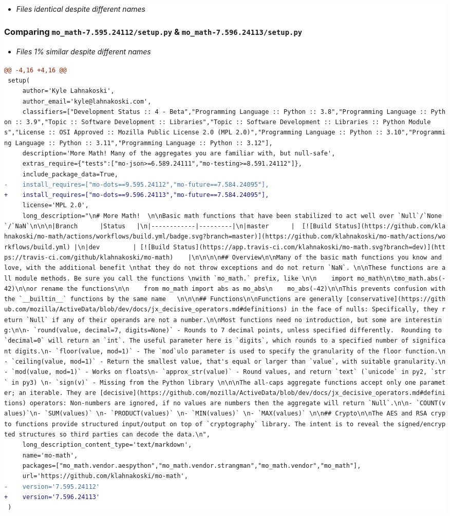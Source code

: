  * *Files identical despite different names*

### Comparing `mo_math-7.595.24112/setup.py` & `mo_math-7.596.24113/setup.py`

 * *Files 1% similar despite different names*

```diff
@@ -4,16 +4,16 @@
 setup(
     author='Kyle Lahnakoski',
     author_email='kyle@lahnakoski.com',
     classifiers=["Development Status :: 4 - Beta","Programming Language :: Python :: 3.8","Programming Language :: Python :: 3.9","Topic :: Software Development :: Libraries","Topic :: Software Development :: Libraries :: Python Modules","License :: OSI Approved :: Mozilla Public License 2.0 (MPL 2.0)","Programming Language :: Python :: 3.10","Programming Language :: Python :: 3.11","Programming Language :: Python :: 3.12"],
     description='More Math! Many of the aggregates you are familiar with, but null-safe',
     extras_require={"tests":["mo-json>=6.589.24111","mo-testing>=8.591.24112"]},
     include_package_data=True,
-    install_requires=["mo-dots==9.595.24112","mo-future==7.584.24095"],
+    install_requires=["mo-dots==9.596.24113","mo-future==7.584.24095"],
     license='MPL 2.0',
     long_description="\n# More Math!  \n\nBasic math functions that have been stabilized to act well over `Null`/`None`/`NaN`\n\n\n|Branch      |Status   |\n|------------|---------|\n|master      |  [![Build Status](https://github.com/klahnakoski/mo-math/actions/workflows/build.yml/badge.svg?branch=master)](https://github.com/klahnakoski/mo-math/actions/workflows/build.yml) |\n|dev         | [![Build Status](https://app.travis-ci.com/klahnakoski/mo-math.svg?branch=dev)](https://travis-ci.com/github/klahnakoski/mo-math)    |\n\n\n\n## Overview\n\nMany of the basic math functions you know and love, with the additional benefit \nthat they do not throw exceptions and do not return `NaN`. \n\nThese functions are all module methods. Be sure you call the functions \nwith `mo_math.` prefix, like \n\n    import mo_math\n\tmo_math.abs(-42)\n\nor rename the functions\n\n    from mo_math import abs as mo_abs\n    mo_abs(-42)\n\nThis prevents confusion with the `__builtin__` functions by the same name   \n\n\n## Functions\n\nFunctions are generally [conservative](https://github.com/mozilla/ActiveData/blob/dev/docs/jx_decisive_operators.md#definitions) in the face of nulls: Specifically, they return `Null` if any of their operands are not a number.\n\nMost functions need no introduction, but some are interesting:\n\n- `round(value, decimal=7, digits=None)` - Rounds to 7 decimal points, unless specified differently.  Rounding to `decimal=0` will return an `int`. The useful parameter here is `digits`, which rounds to a specified number of significant digits.\n- `floor(value, mod=1)` - The `mod`ulo parameter is used to specify the granularity of the floor function.\n- `ceiling(value, mod=1)` - Return the smallest value, that's equal or larger than `value`, with suitable granularity.\n- `mod(value, mod=1)` - Works on floats\n- `approx_str(value)` - Round values, and return `text` (`unicode` in py2, `str` in py3) \n- `sign(v)` - Missing from the Python library \n\n\nThe all-caps aggregate functions accept only one parameter; an iterable. They are [decisive](https://github.com/mozilla/ActiveData/blob/dev/docs/jx_decisive_operators.md#definitions) operators: Non-numbers are ignored, if no values are numbers then the aggregate will return `Null`.\n\n- `COUNT(values)`\n- `SUM(values)` \n- `PRODUCT(values)` \n- `MIN(values)` \n- `MAX(values)` \n\n## Crypto\n\nThe AES and RSA crypto functions provide structured input/output on top of `cryptography` library. The intent is to reveal the signed/encrypted structures so third parties can decode the data.\n",
     long_description_content_type='text/markdown',
     name='mo-math',
     packages=["mo_math.vendor.aespython","mo_math.vendor.strangman","mo_math.vendor","mo_math"],
     url='https://github.com/klahnakoski/mo-math',
-    version='7.595.24112'
+    version='7.596.24113'
 )
```

